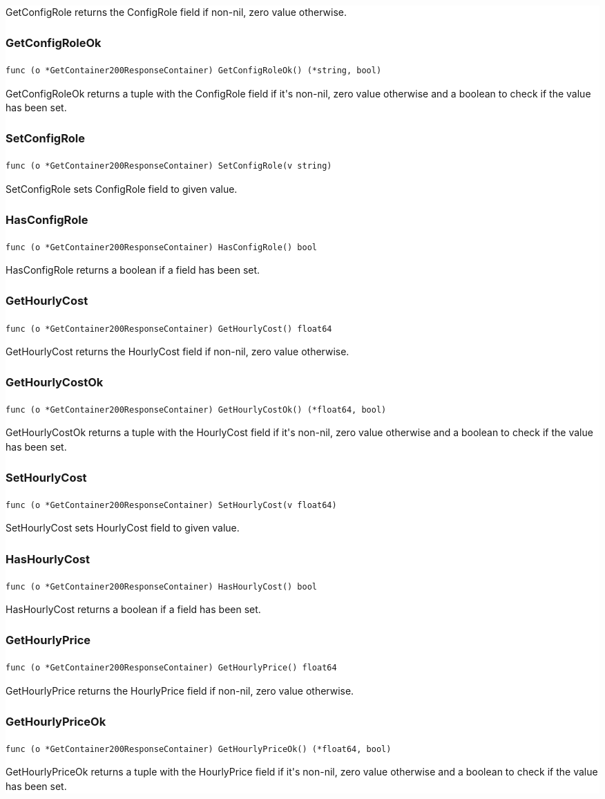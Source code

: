 GetConfigRole returns the ConfigRole field if non-nil, zero value otherwise.

### GetConfigRoleOk

`func (o *GetContainer200ResponseContainer) GetConfigRoleOk() (*string, bool)`

GetConfigRoleOk returns a tuple with the ConfigRole field if it's non-nil, zero value otherwise
and a boolean to check if the value has been set.

### SetConfigRole

`func (o *GetContainer200ResponseContainer) SetConfigRole(v string)`

SetConfigRole sets ConfigRole field to given value.

### HasConfigRole

`func (o *GetContainer200ResponseContainer) HasConfigRole() bool`

HasConfigRole returns a boolean if a field has been set.

### GetHourlyCost

`func (o *GetContainer200ResponseContainer) GetHourlyCost() float64`

GetHourlyCost returns the HourlyCost field if non-nil, zero value otherwise.

### GetHourlyCostOk

`func (o *GetContainer200ResponseContainer) GetHourlyCostOk() (*float64, bool)`

GetHourlyCostOk returns a tuple with the HourlyCost field if it's non-nil, zero value otherwise
and a boolean to check if the value has been set.

### SetHourlyCost

`func (o *GetContainer200ResponseContainer) SetHourlyCost(v float64)`

SetHourlyCost sets HourlyCost field to given value.

### HasHourlyCost

`func (o *GetContainer200ResponseContainer) HasHourlyCost() bool`

HasHourlyCost returns a boolean if a field has been set.

### GetHourlyPrice

`func (o *GetContainer200ResponseContainer) GetHourlyPrice() float64`

GetHourlyPrice returns the HourlyPrice field if non-nil, zero value otherwise.

### GetHourlyPriceOk

`func (o *GetContainer200ResponseContainer) GetHourlyPriceOk() (*float64, bool)`

GetHourlyPriceOk returns a tuple with the HourlyPrice field if it's non-nil, zero value otherwise
and a boolean to check if the value has been set.
